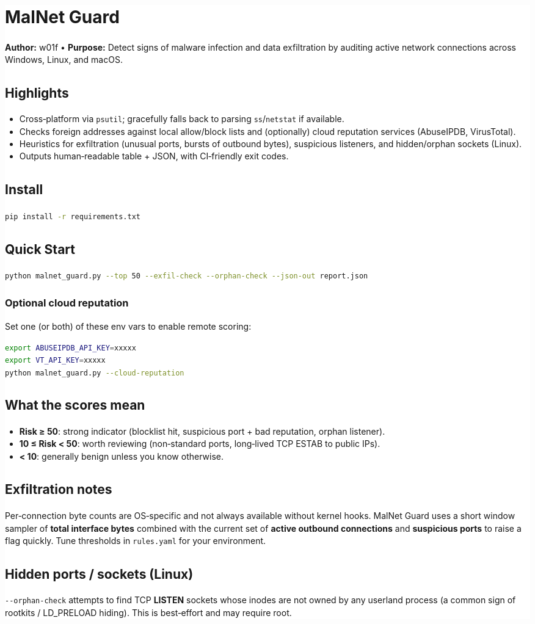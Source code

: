 # MalNet Guard
**Author:** w01f • 
**Purpose:** Detect signs of malware infection and data exfiltration by auditing active network connections across Windows, Linux, and macOS.

## Highlights
- Cross‑platform via `psutil`; gracefully falls back to parsing `ss`/`netstat` if available.
- Checks foreign addresses against local allow/block lists and (optionally) cloud reputation services (AbuseIPDB, VirusTotal).
- Heuristics for exfiltration (unusual ports, bursts of outbound bytes), suspicious listeners, and hidden/orphan sockets (Linux).
- Outputs human‑readable table + JSON, with CI‑friendly exit codes.

## Install
```bash
pip install -r requirements.txt
```

## Quick Start
```bash
python malnet_guard.py --top 50 --exfil-check --orphan-check --json-out report.json
```

### Optional cloud reputation
Set one (or both) of these env vars to enable remote scoring:
```bash
export ABUSEIPDB_API_KEY=xxxxx
export VT_API_KEY=xxxxx
python malnet_guard.py --cloud-reputation
```

## What the scores mean
- **Risk ≥ 50**: strong indicator (blocklist hit, suspicious port + bad reputation, orphan listener).
- **10 ≤ Risk < 50**: worth reviewing (non‑standard ports, long‑lived TCP ESTAB to public IPs).
- **< 10**: generally benign unless you know otherwise.

## Exfiltration notes
Per‑connection byte counts are OS‑specific and not always available without kernel hooks. MalNet Guard uses a short window sampler of **total interface bytes** combined with the current set of **active outbound connections** and **suspicious ports** to raise a flag quickly. Tune thresholds in `rules.yaml` for your environment.

## Hidden ports / sockets (Linux)
`--orphan-check` attempts to find TCP **LISTEN** sockets whose inodes are not owned by any userland process (a common sign of rootkits / LD_PRELOAD hiding). This is best‑effort and may require root.
